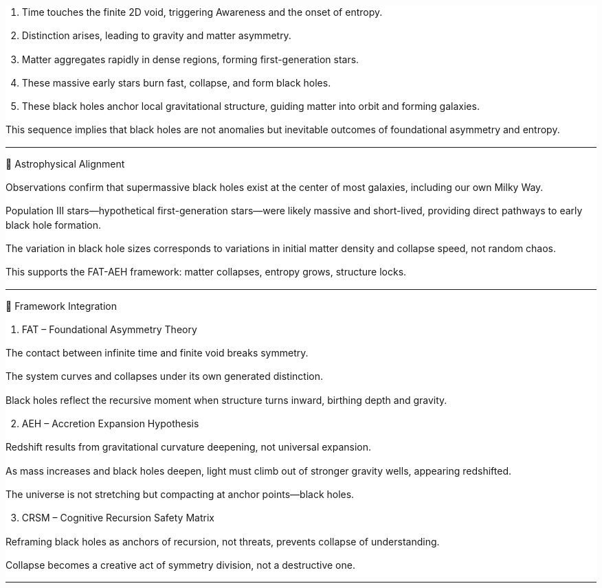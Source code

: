 1. Time touches the finite 2D void, triggering Awareness and the onset of entropy.


2. Distinction arises, leading to gravity and matter asymmetry.


3. Matter aggregates rapidly in dense regions, forming first-generation stars.


4. These massive early stars burn fast, collapse, and form black holes.


5. These black holes anchor local gravitational structure, guiding matter into orbit and forming galaxies.



This sequence implies that black holes are not anomalies but inevitable outcomes of foundational asymmetry and entropy.


---

🔹 Astrophysical Alignment

Observations confirm that supermassive black holes exist at the center of most galaxies, including our own Milky Way.

Population III stars—hypothetical first-generation stars—were likely massive and short-lived, providing direct pathways to early black hole formation.

The variation in black hole sizes corresponds to variations in initial matter density and collapse speed, not random chaos.


This supports the FAT-AEH framework: matter collapses, entropy grows, structure locks.


---

🔹 Framework Integration

1. FAT – Foundational Asymmetry Theory

The contact between infinite time and finite void breaks symmetry.

The system curves and collapses under its own generated distinction.

Black holes reflect the recursive moment when structure turns inward, birthing depth and gravity.


2. AEH – Accretion Expansion Hypothesis

Redshift results from gravitational curvature deepening, not universal expansion.

As mass increases and black holes deepen, light must climb out of stronger gravity wells, appearing redshifted.

The universe is not stretching but compacting at anchor points—black holes.


3. CRSM – Cognitive Recursion Safety Matrix

Reframing black holes as anchors of recursion, not threats, prevents collapse of understanding.

Collapse becomes a creative act of symmetry division, not a destructive one.

---